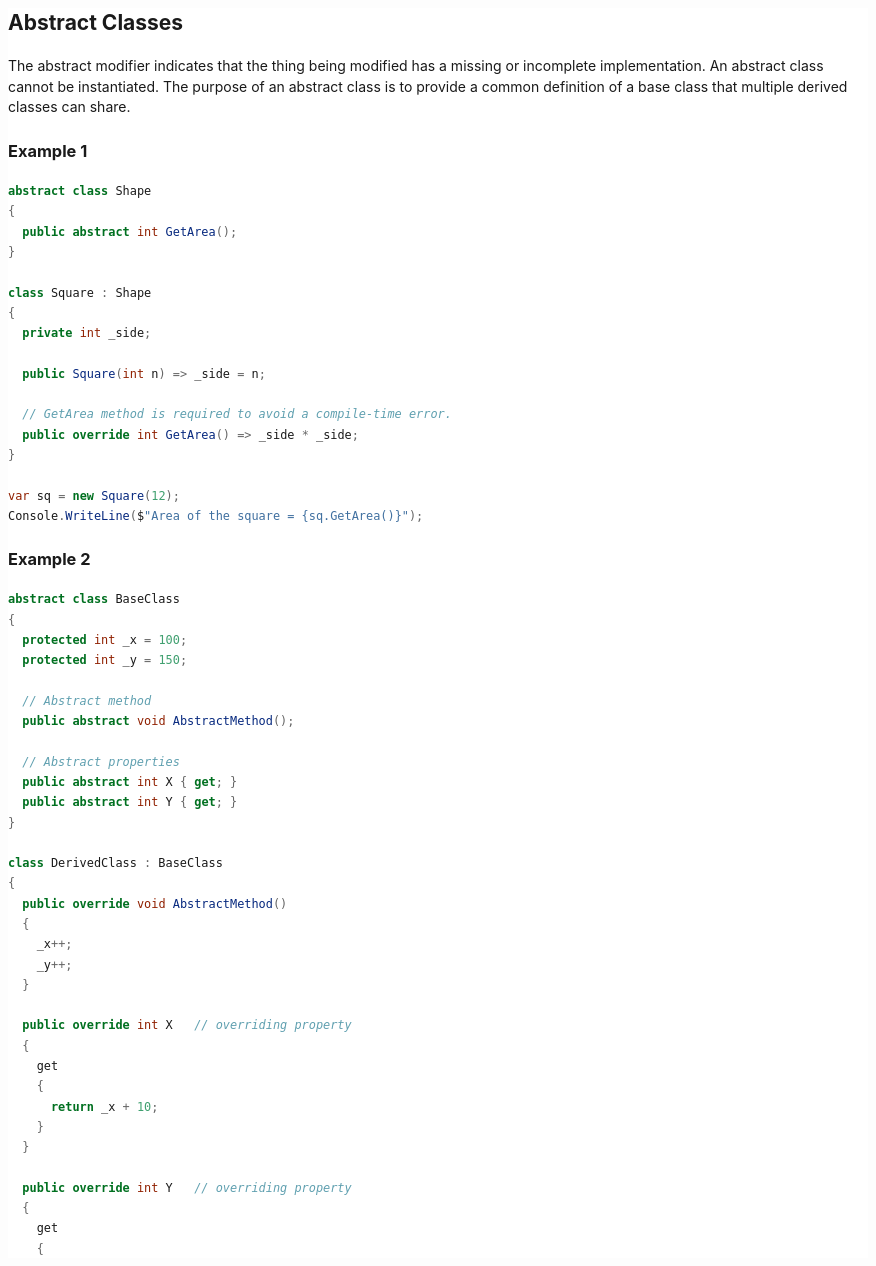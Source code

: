 ## Abstract Classes

The abstract modifier indicates that the thing being modified has a missing or incomplete implementation. An abstract class cannot be instantiated. The purpose of an abstract class is to provide a common definition of a base class that multiple derived classes can share.

### Example 1

```csharp
abstract class Shape
{
  public abstract int GetArea();
}

class Square : Shape
{
  private int _side;

  public Square(int n) => _side = n;

  // GetArea method is required to avoid a compile-time error.
  public override int GetArea() => _side * _side;
}

var sq = new Square(12);
Console.WriteLine($"Area of the square = {sq.GetArea()}");
```

### Example 2

```csharp
abstract class BaseClass
{
  protected int _x = 100;
  protected int _y = 150;

  // Abstract method
  public abstract void AbstractMethod();

  // Abstract properties
  public abstract int X { get; }
  public abstract int Y { get; }
}

class DerivedClass : BaseClass
{
  public override void AbstractMethod()
  {
    _x++;
    _y++;
  }

  public override int X   // overriding property
  {
    get
    {
      return _x + 10;
    }
  }

  public override int Y   // overriding property
  {
    get
    {
```